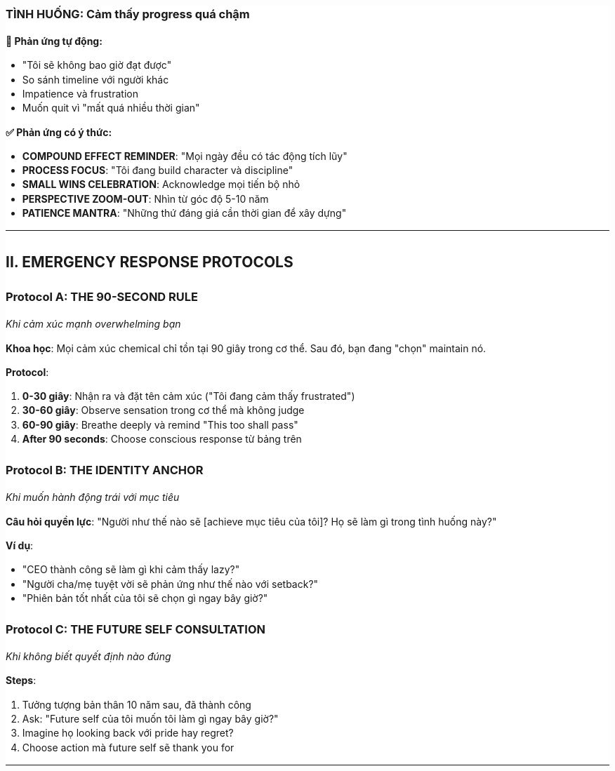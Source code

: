 
### **TÌNH HUỐNG: Cảm thấy progress quá chậm**

**🚫 Phản ứng tự động:**
- "Tôi sẽ không bao giờ đạt được"
- So sánh timeline với người khác
- Impatience và frustration
- Muốn quit vì "mất quá nhiều thời gian"

**✅ Phản ứng có ý thức:**
- **COMPOUND EFFECT REMINDER**: "Mọi ngày đều có tác động tích lũy"
- **PROCESS FOCUS**: "Tôi đang build character và discipline"
- **SMALL WINS CELEBRATION**: Acknowledge mọi tiến bộ nhỏ
- **PERSPECTIVE ZOOM-OUT**: Nhìn từ góc độ 5-10 năm
- **PATIENCE MANTRA**: "Những thứ đáng giá cần thời gian để xây dựng"

---

## II. EMERGENCY RESPONSE PROTOCOLS

### **Protocol A: THE 90-SECOND RULE**
*Khi cảm xúc mạnh overwhelming bạn*

**Khoa học**: Mọi cảm xúc chemical chỉ tồn tại 90 giây trong cơ thể. Sau đó, bạn đang "chọn" maintain nó.

**Protocol**:
1. **0-30 giây**: Nhận ra và đặt tên cảm xúc ("Tôi đang cảm thấy frustrated")
2. **30-60 giây**: Observe sensation trong cơ thể mà không judge
3. **60-90 giây**: Breathe deeply và remind "This too shall pass"
4. **After 90 seconds**: Choose conscious response từ bảng trên

### **Protocol B: THE IDENTITY ANCHOR**
*Khi muốn hành động trái với mục tiêu*

**Câu hỏi quyền lực**: "Người như thế nào sẽ [achieve mục tiêu của tôi]? Họ sẽ làm gì trong tình huống này?"

**Ví dụ**:
- "CEO thành công sẽ làm gì khi cảm thấy lazy?"
- "Người cha/mẹ tuyệt vời sẽ phản ứng như thế nào với setback?"
- "Phiên bản tốt nhất của tôi sẽ chọn gì ngay bây giờ?"

### **Protocol C: THE FUTURE SELF CONSULTATION**
*Khi không biết quyết định nào đúng*

**Steps**:
1. Tưởng tượng bản thân 10 năm sau, đã thành công
2. Ask: "Future self của tôi muốn tôi làm gì ngay bây giờ?"
3. Imagine họ looking back với pride hay regret?
4. Choose action mà future self sẽ thank you for

---
